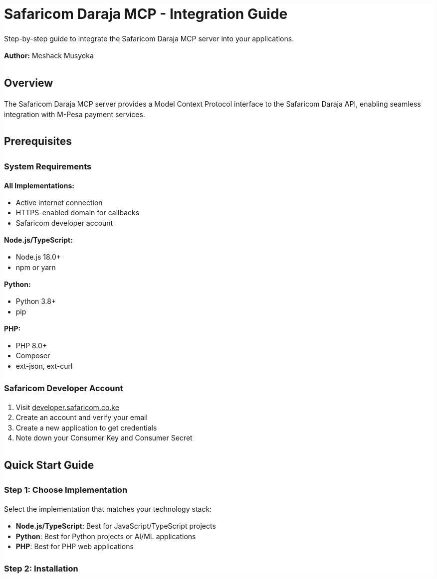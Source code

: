 # Safaricom Daraja MCP - Integration Guide

Step-by-step guide to integrate the Safaricom Daraja MCP server into your applications.

**Author:** Meshack Musyoka

## Overview

The Safaricom Daraja MCP server provides a Model Context Protocol interface to the Safaricom Daraja API, enabling seamless integration with M-Pesa payment services.

## Prerequisites

### System Requirements

**All Implementations:**
- Active internet connection
- HTTPS-enabled domain for callbacks
- Safaricom developer account

**Node.js/TypeScript:**
- Node.js 18.0+
- npm or yarn

**Python:**
- Python 3.8+
- pip

**PHP:**
- PHP 8.0+
- Composer
- ext-json, ext-curl

### Safaricom Developer Account

1. Visit [developer.safaricom.co.ke](https://developer.safaricom.co.ke/)
2. Create an account and verify your email
3. Create a new application to get credentials
4. Note down your Consumer Key and Consumer Secret

## Quick Start Guide

### Step 1: Choose Implementation

Select the implementation that matches your technology stack:

- **Node.js/TypeScript**: Best for JavaScript/TypeScript projects
- **Python**: Best for Python projects or AI/ML applications
- **PHP**: Best for PHP web applications

### Step 2: Installation
